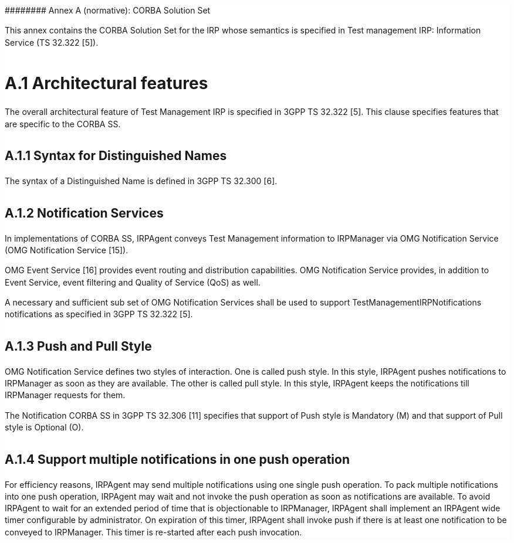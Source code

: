 ######## Annex A (normative): CORBA Solution Set

This annex contains the CORBA Solution Set for the IRP whose semantics
is specified in Test management IRP: Information Service (TS 32.322
\[5\]).

A.1 Architectural features
==========================

The overall architectural feature of Test Management IRP is specified in
3GPP TS 32.322 \[5\]. This clause specifies features that are specific
to the CORBA SS.

A.1.1 Syntax for Distinguished Names
------------------------------------

The syntax of a Distinguished Name is defined in 3GPP TS 32.300 \[6\].

A.1.2 Notification Services
---------------------------

In implementations of CORBA SS, IRPAgent conveys Test Management
information to IRPManager via OMG Notification Service (OMG Notification
Service \[15\]).

OMG Event Service \[16\] provides event routing and distribution
capabilities. OMG Notification Service provides, in addition to Event
Service, event filtering and Quality of Service (QoS) as well.

A necessary and sufficient sub set of OMG Notification Services shall be
used to support TestManagementIRPNotifications notifications as
specified in 3GPP TS 32.322 \[5\].

A.1.3 Push and Pull Style
-------------------------

OMG Notification Service defines two styles of interaction. One is
called push style. In this style, IRPAgent pushes notifications to
IRPManager as soon as they are available. The other is called pull
style. In this style, IRPAgent keeps the notifications till IRPManager
requests for them.

The Notification CORBA SS in 3GPP TS 32.306 \[11\] specifies that
support of Push style is Mandatory (M) and that support of Pull style is
Optional (O).

A.1.4 Support multiple notifications in one push operation
----------------------------------------------------------

For efficiency reasons, IRPAgent may send multiple notifications using
one single push operation. To pack multiple notifications into one push
operation, IRPAgent may wait and not invoke the push operation as soon
as notifications are available. To avoid IRPAgent to wait for an
extended period of time that is objectionable to IRPManager, IRPAgent
shall implement an IRPAgent wide timer configurable by administrator. On
expiration of this timer, IRPAgent shall invoke push if there is at
least one notification to be conveyed to IRPManager. This timer is
re-started after each push invocation.
